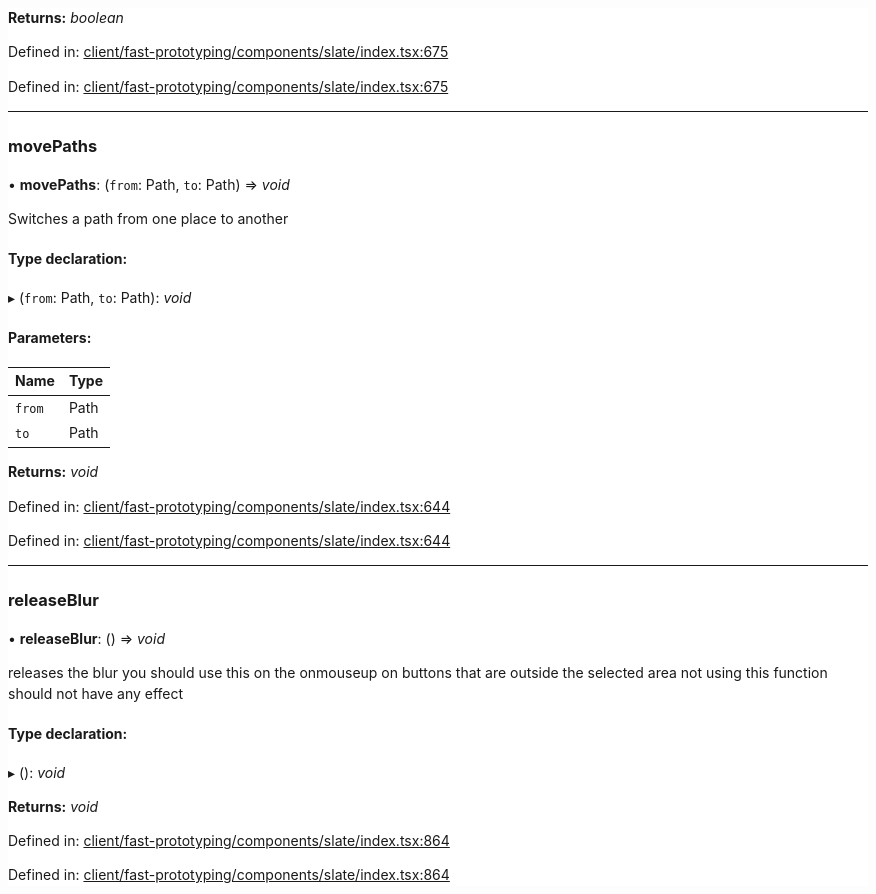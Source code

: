 **Returns:** *boolean*

Defined in: [client/fast-prototyping/components/slate/index.tsx:675](https://github.com/onzag/itemize/blob/3efa2a4a/client/fast-prototyping/components/slate/index.tsx#L675)

Defined in: [client/fast-prototyping/components/slate/index.tsx:675](https://github.com/onzag/itemize/blob/3efa2a4a/client/fast-prototyping/components/slate/index.tsx#L675)

___

### movePaths

• **movePaths**: (`from`: Path, `to`: Path) => *void*

Switches a path from one place to another

#### Type declaration:

▸ (`from`: Path, `to`: Path): *void*

#### Parameters:

Name | Type |
:------ | :------ |
`from` | Path |
`to` | Path |

**Returns:** *void*

Defined in: [client/fast-prototyping/components/slate/index.tsx:644](https://github.com/onzag/itemize/blob/3efa2a4a/client/fast-prototyping/components/slate/index.tsx#L644)

Defined in: [client/fast-prototyping/components/slate/index.tsx:644](https://github.com/onzag/itemize/blob/3efa2a4a/client/fast-prototyping/components/slate/index.tsx#L644)

___

### releaseBlur

• **releaseBlur**: () => *void*

releases the blur
you should use this on the onmouseup on buttons that
are outside the selected area
not using this function should not have any effect

#### Type declaration:

▸ (): *void*

**Returns:** *void*

Defined in: [client/fast-prototyping/components/slate/index.tsx:864](https://github.com/onzag/itemize/blob/3efa2a4a/client/fast-prototyping/components/slate/index.tsx#L864)

Defined in: [client/fast-prototyping/components/slate/index.tsx:864](https://github.com/onzag/itemize/blob/3efa2a4a/client/fast-prototyping/components/slate/index.tsx#L864)
